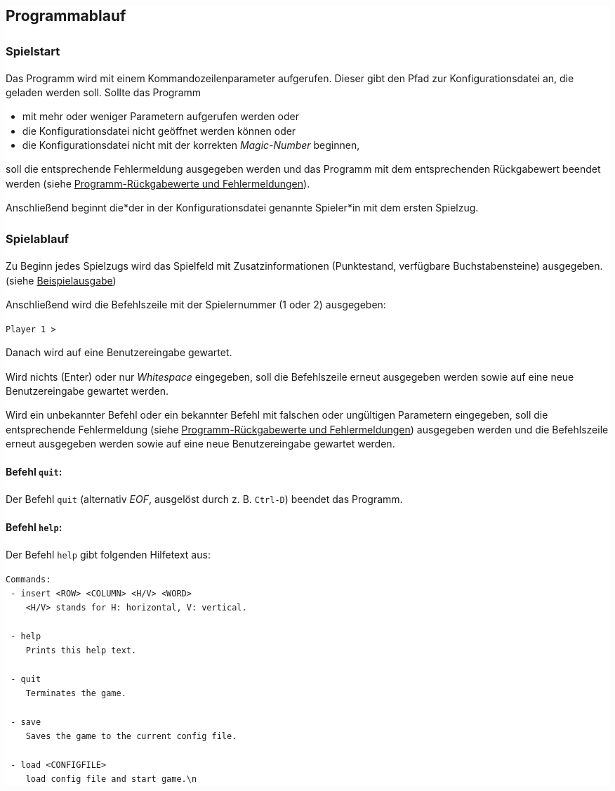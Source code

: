 ## Programmablauf

### Spielstart

Das Programm wird mit einem Kommandozeilenparameter aufgerufen. Dieser gibt den
Pfad zur Konfigurationsdatei an, die geladen werden soll. Sollte das Programm

- mit mehr oder weniger Parametern aufgerufen werden oder
- die Konfigurationsdatei nicht geöffnet werden können oder
- die Konfigurationsdatei nicht mit der korrekten *Magic-Number* beginnen,

soll die entsprechende Fehlermeldung ausgegeben werden und das Programm mit dem
entsprechenden Rückgabewert beendet werden (siehe 
[Programm-Rückgabewerte und Fehlermeldungen](#programm-rückgabewerte-und-fehlermeldungen)).

Anschließend beginnt die\*der in der Konfigurationsdatei genannte Spieler\*in mit dem ersten Spielzug.

### Spielablauf

Zu Beginn jedes Spielzugs wird das Spielfeld mit Zusatzinformationen (Punktestand, verfügbare Buchstabensteine) ausgegeben. (siehe [Beispielausgabe](#beispielausgabe))

Anschließend wird die Befehlszeile mit der Spielernummer (1 oder 2) ausgegeben:

```lang-none
Player 1 > 
```

Danach wird auf eine Benutzereingabe gewartet.

Wird nichts (Enter) oder nur *Whitespace* eingegeben, soll die Befehlszeile erneut
ausgegeben werden sowie auf eine neue Benutzereingabe gewartet werden.

Wird ein unbekannter Befehl oder ein bekannter Befehl mit falschen oder ungültigen Parametern
eingegeben, soll die entsprechende Fehlermeldung (siehe 
[Programm-Rückgabewerte und Fehlermeldungen](#programm-rückgabewerte-und-fehlermeldungen))
ausgegeben werden und die Befehlszeile erneut ausgegeben werden sowie auf
eine neue Benutzereingabe gewartet werden.

#### Befehl `quit`:

Der Befehl `quit` (alternativ *EOF*, ausgelöst durch z. B. `Ctrl-D`) beendet das
Programm.

#### Befehl `help`:
Der Befehl `help` gibt folgenden Hilfetext aus:

```lang-none
Commands:
 - insert <ROW> <COLUMN> <H/V> <WORD>
    <H/V> stands for H: horizontal, V: vertical.

 - help
    Prints this help text.

 - quit
    Terminates the game.

 - save
    Saves the game to the current config file.

 - load <CONFIGFILE>
    load config file and start game.\n
```

